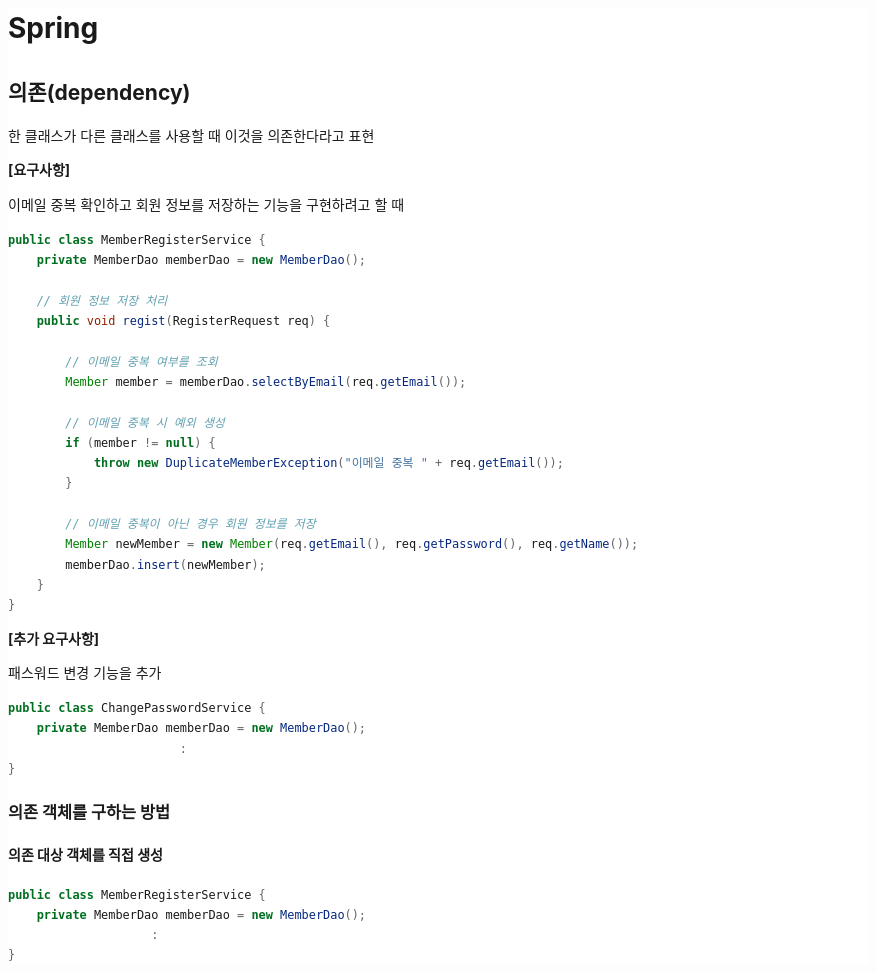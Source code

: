 # Spring

## 의존(dependency)

한 클래스가 다른 클래스를 사용할 때 이것을 의존한다라고 표현



**[요구사항]**

이메일 중복 확인하고 회원 정보를 저장하는 기능을 구현하려고 할 때

```java
public class MemberRegisterService {
    private MemberDao memberDao = new MemberDao();    

    // 회원 정보 저장 처리
    public void regist(RegisterRequest req) {

        // 이메일 중복 여부를 조회
        Member member = memberDao.selectByEmail(req.getEmail());

        // 이메일 중복 시 예외 생성
        if (member != null) {
            throw new DuplicateMemberException("이메일 중복 " + req.getEmail());
        }

        // 이메일 중복이 아닌 경우 회원 정보를 저장 
        Member newMember = new Member(req.getEmail(), req.getPassword(), req.getName());
        memberDao.insert(newMember);
    }
}
```



**[추가 요구사항]**

패스워드 변경 기능을 추가

```java
public class ChangePasswordService {
	private MemberDao memberDao = new MemberDao(); 
						:
}
```



### 의존 객체를 구하는 방법

#### 의존 대상 객체를 직접 생성

```java
public class MemberRegisterService {
	private MemberDao memberDao = new MemberDao();    
					:
}
```
